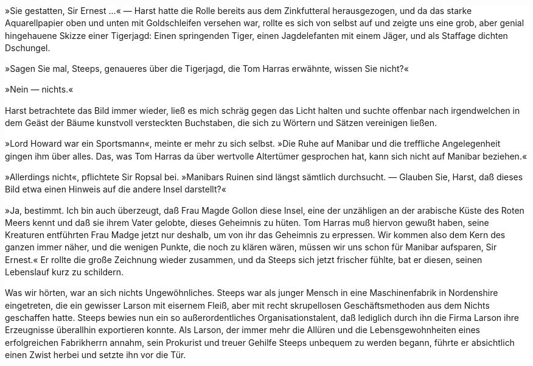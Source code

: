
»Sie gestatten, Sir Ernest …« — Harst hatte die Rolle bereits
aus dem Zinkfutteral herausgezogen, und da das starke
Aquarellpapier oben und unten mit Goldschleifen versehen
war, rollte es sich von selbst auf und zeigte uns eine grob,
aber genial hingehauene Skizze einer Tigerjagd: Einen
springenden Tiger, einen Jagdelefanten mit einem Jäger, und
als Staffage dichten Dschungel.

»Sagen Sie mal, Steeps, genaueres über die Tigerjagd, die
Tom Harras erwähnte, wissen Sie nicht?«

»Nein — nichts.«

Harst betrachtete das Bild immer wieder, ließ es mich schräg
gegen das Licht halten und suchte offenbar nach
irgendwelchen in dem Geäst der Bäume kunstvoll versteckten
Buchstaben, die sich zu Wörtern und Sätzen vereinigen
ließen.

»Lord Howard war ein Sportsmann«, meinte er mehr zu sich
selbst. »Die Ruhe auf Manibar und die treffliche
Angelegenheit gingen ihm über alles. Das, was Tom Harras da
über wertvolle Altertümer gesprochen hat, kann sich nicht
auf Manibar beziehen.«

»Allerdings nicht«, pflichtete Sir Ropsal bei. »Manibars
Ruinen sind längst sämtlich durchsucht. — Glauben Sie,
Harst, daß dieses Bild etwa einen Hinweis auf die andere
Insel darstellt?«

»Ja, bestimmt. Ich bin auch überzeugt, daß Frau Magde Gollon
diese Insel, eine der unzähligen an der arabische Küste des
Roten Meers kennt und daß sie ihrem Vater gelobte, dieses
Geheimnis zu hüten. Tom Harras muß hiervon gewußt haben,
seine Kreaturen entführten Frau Madge jetzt nur deshalb, um
von ihr das Geheimnis zu erpressen. Wir kommen also dem Kern
des ganzen immer näher, und die wenigen Punkte, die noch zu
klären wären, müssen wir uns schon für Manibar aufsparen,
Sir Ernest.« Er rollte die große Zeichnung wieder zusammen,
und da Steeps sich jetzt frischer fühlte, bat er diesen,
seinen Lebenslauf kurz zu schildern.

Was wir hörten, war an sich nichts Ungewöhnliches. Steeps
war als junger Mensch in eine Maschinenfabrik in Nordenshire
eingetreten, die ein gewisser Larson mit eisernem Fleiß,
aber mit recht skrupellosen Geschäftsmethoden aus dem Nichts
geschaffen hatte. Steeps bewies nun ein so außerordentliches
Organisationstalent, daß lediglich durch ihn die Firma
Larson ihre Erzeugnisse überallhin exportieren konnte. Als
Larson, der immer mehr die Allüren und die
Lebensgewohnheiten eines erfolgreichen Fabrikherrn annahm,
sein Prokurist und treuer Gehilfe Steeps unbequem zu werden
begann, führte er absichtlich einen Zwist herbei und setzte
ihn vor die Tür.

